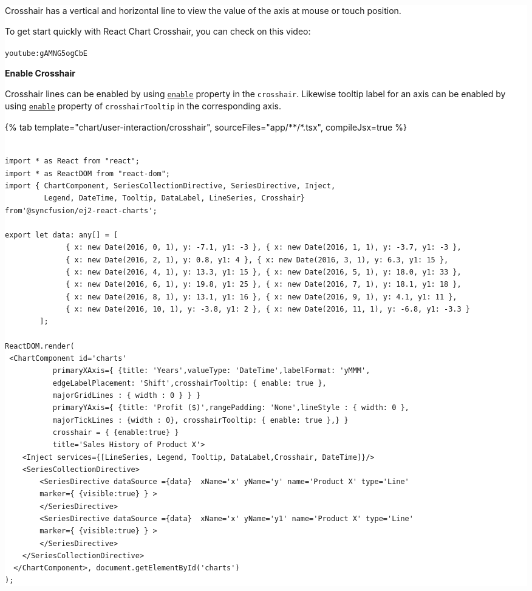 Crosshair has a vertical and horizontal line to view the value of the axis at mouse or touch position.

To get start quickly with React Chart Crosshair, you can check on this video:

`youtube:gAMNG5ogCbE`

**Enable Crosshair**

Crosshair lines can be enabled by using [`enable`](../api/chart/crosshairSettings/#enable) property in the `crosshair`. Likewise tooltip label for an axis can be enabled by using [`enable`](../api/chart/crosshairTooltipModel/#enable) property of `crosshairTooltip` in the corresponding axis.



{% tab template="chart/user-interaction/crosshair", sourceFiles="app/**/*.tsx", compileJsx=true %}

```tsx

import * as React from "react";
import * as ReactDOM from "react-dom";
import { ChartComponent, SeriesCollectionDirective, SeriesDirective, Inject,
         Legend, DateTime, Tooltip, DataLabel, LineSeries, Crosshair}
from'@syncfusion/ej2-react-charts';

export let data: any[] = [
              { x: new Date(2016, 0, 1), y: -7.1, y1: -3 }, { x: new Date(2016, 1, 1), y: -3.7, y1: -3 },
              { x: new Date(2016, 2, 1), y: 0.8, y1: 4 }, { x: new Date(2016, 3, 1), y: 6.3, y1: 15 },
              { x: new Date(2016, 4, 1), y: 13.3, y1: 15 }, { x: new Date(2016, 5, 1), y: 18.0, y1: 33 },
              { x: new Date(2016, 6, 1), y: 19.8, y1: 25 }, { x: new Date(2016, 7, 1), y: 18.1, y1: 18 },
              { x: new Date(2016, 8, 1), y: 13.1, y1: 16 }, { x: new Date(2016, 9, 1), y: 4.1, y1: 11 },
              { x: new Date(2016, 10, 1), y: -3.8, y1: 2 }, { x: new Date(2016, 11, 1), y: -6.8, y1: -3.3 }
        ];

ReactDOM.render(
 <ChartComponent id='charts'
           primaryXAxis={ {title: 'Years',valueType: 'DateTime',labelFormat: 'yMMM',
           edgeLabelPlacement: 'Shift',crosshairTooltip: { enable: true },
           majorGridLines : { width : 0 } } }
           primaryYAxis={ {title: 'Profit ($)',rangePadding: 'None',lineStyle : { width: 0 },
           majorTickLines : {width : 0}, crosshairTooltip: { enable: true },} }
           crosshair = { {enable:true} }
           title='Sales History of Product X'>
    <Inject services={[LineSeries, Legend, Tooltip, DataLabel,Crosshair, DateTime]}/>
    <SeriesCollectionDirective>
        <SeriesDirective dataSource ={data}  xName='x' yName='y' name='Product X' type='Line'
        marker={ {visible:true} } >
        </SeriesDirective>
        <SeriesDirective dataSource ={data}  xName='x' yName='y1' name='Product X' type='Line'
        marker={ {visible:true} } >
        </SeriesDirective>
    </SeriesCollectionDirective>
  </ChartComponent>, document.getElementById('charts')
);

```
